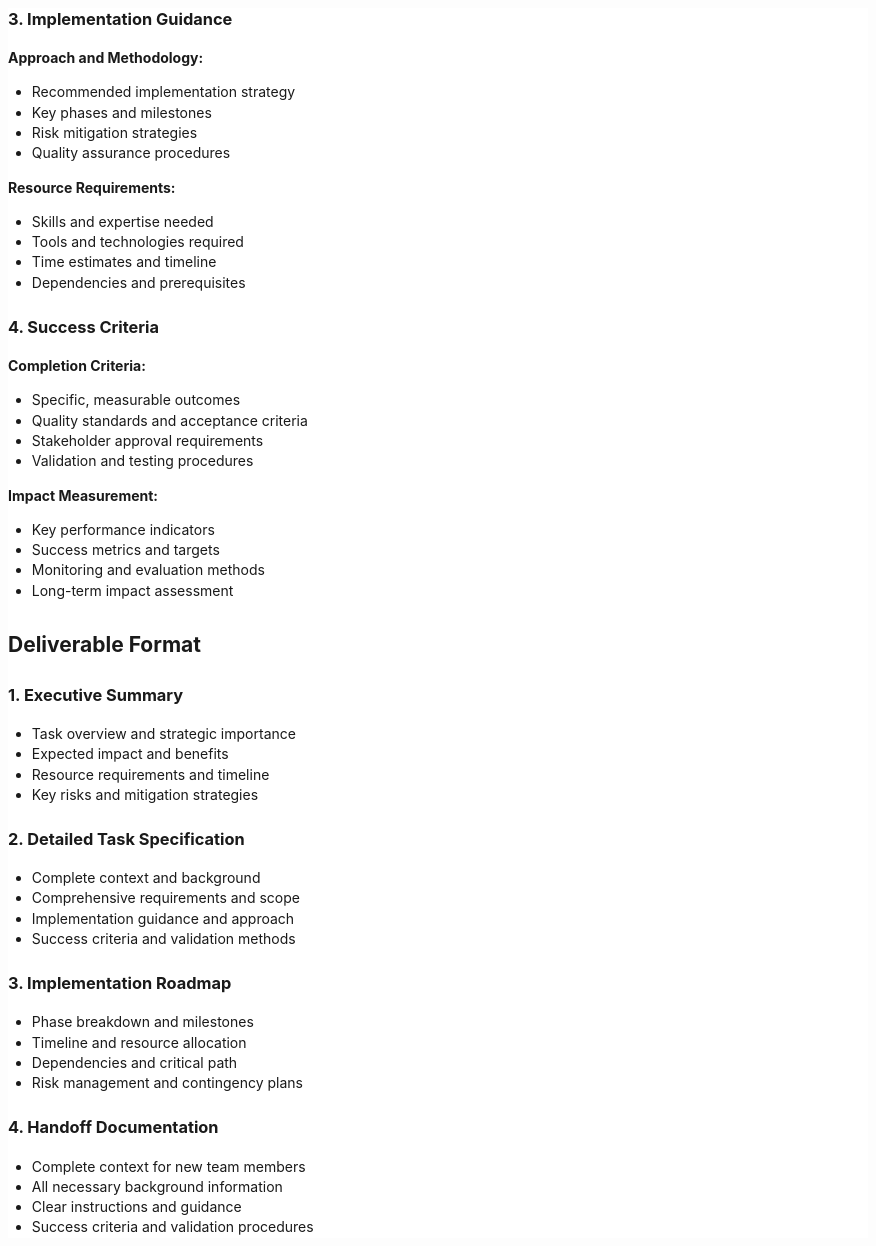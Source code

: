 ### 3. Implementation Guidance
**Approach and Methodology:**
- Recommended implementation strategy
- Key phases and milestones
- Risk mitigation strategies
- Quality assurance procedures

**Resource Requirements:**
- Skills and expertise needed
- Tools and technologies required
- Time estimates and timeline
- Dependencies and prerequisites

### 4. Success Criteria
**Completion Criteria:**
- Specific, measurable outcomes
- Quality standards and acceptance criteria
- Stakeholder approval requirements
- Validation and testing procedures

**Impact Measurement:**
- Key performance indicators
- Success metrics and targets
- Monitoring and evaluation methods
- Long-term impact assessment

## Deliverable Format

### 1. Executive Summary
- Task overview and strategic importance
- Expected impact and benefits
- Resource requirements and timeline
- Key risks and mitigation strategies

### 2. Detailed Task Specification
- Complete context and background
- Comprehensive requirements and scope
- Implementation guidance and approach
- Success criteria and validation methods

### 3. Implementation Roadmap
- Phase breakdown and milestones
- Timeline and resource allocation
- Dependencies and critical path
- Risk management and contingency plans

### 4. Handoff Documentation
- Complete context for new team members
- All necessary background information
- Clear instructions and guidance
- Success criteria and validation procedures
